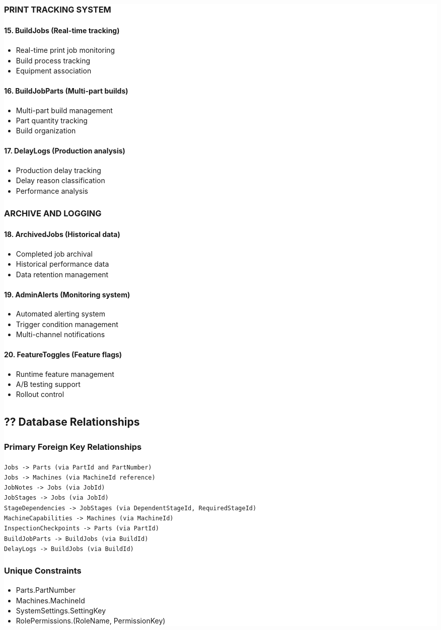 ### PRINT TRACKING SYSTEM

#### 15. **BuildJobs** (Real-time tracking)
- Real-time print job monitoring
- Build process tracking
- Equipment association

#### 16. **BuildJobParts** (Multi-part builds)
- Multi-part build management
- Part quantity tracking
- Build organization

#### 17. **DelayLogs** (Production analysis)
- Production delay tracking
- Delay reason classification
- Performance analysis

### ARCHIVE AND LOGGING

#### 18. **ArchivedJobs** (Historical data)
- Completed job archival
- Historical performance data
- Data retention management

#### 19. **AdminAlerts** (Monitoring system)
- Automated alerting system
- Trigger condition management
- Multi-channel notifications

#### 20. **FeatureToggles** (Feature flags)
- Runtime feature management
- A/B testing support
- Rollout control

## ?? Database Relationships

### Primary Foreign Key Relationships
```
Jobs -> Parts (via PartId and PartNumber)
Jobs -> Machines (via MachineId reference)
JobNotes -> Jobs (via JobId)
JobStages -> Jobs (via JobId)
StageDependencies -> JobStages (via DependentStageId, RequiredStageId)
MachineCapabilities -> Machines (via MachineId)
InspectionCheckpoints -> Parts (via PartId)
BuildJobParts -> BuildJobs (via BuildId)
DelayLogs -> BuildJobs (via BuildId)
```

### Unique Constraints
- Parts.PartNumber
- Machines.MachineId  
- SystemSettings.SettingKey
- RolePermissions.(RoleName, PermissionKey)
